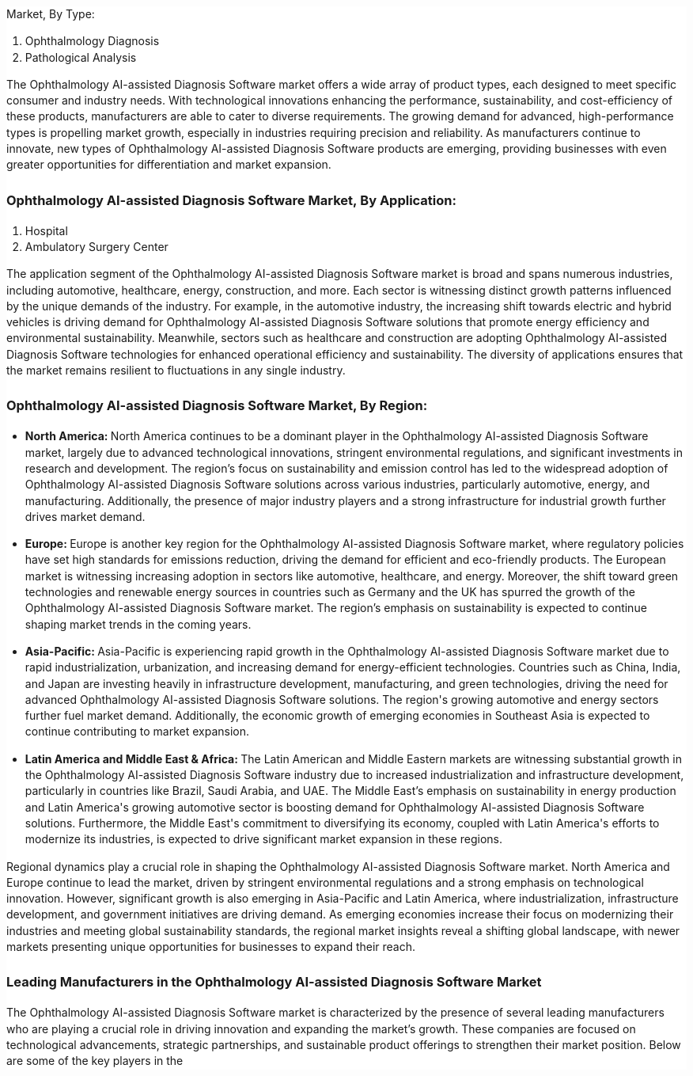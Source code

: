 Market, By Type:<br /></strong></h3><ol><li>Ophthalmology Diagnosis<li> Pathological Analysis</li></ol><p>The Ophthalmology AI-assisted Diagnosis Software market offers a wide array of product types, each designed to meet specific consumer and industry needs. With technological innovations enhancing the performance, sustainability, and cost-efficiency of these products, manufacturers are able to cater to diverse requirements. The growing demand for advanced, high-performance types is propelling market growth, especially in industries requiring precision and reliability. As manufacturers continue to innovate, new types of Ophthalmology AI-assisted Diagnosis Software products are emerging, providing businesses with even greater opportunities for differentiation and market expansion.</p><h3>Ophthalmology AI-assisted Diagnosis Software Market,&nbsp;By Application:</h3><ol><li>Hospital<li> Ambulatory Surgery Center</li></ol><p>The application segment of the Ophthalmology AI-assisted Diagnosis Software market is broad and spans numerous industries, including automotive, healthcare, energy, construction, and more. Each sector is witnessing distinct growth patterns influenced by the unique demands of the industry. For example, in the automotive industry, the increasing shift towards electric and hybrid vehicles is driving demand for Ophthalmology AI-assisted Diagnosis Software solutions that promote energy efficiency and environmental sustainability. Meanwhile, sectors such as healthcare and construction are adopting Ophthalmology AI-assisted Diagnosis Software technologies for enhanced operational efficiency and sustainability. The diversity of applications ensures that the market remains resilient to fluctuations in any single industry.</p><h3>Ophthalmology AI-assisted Diagnosis Software Market, By Region:</h3><ul><li><p><strong>North America:&nbsp;</strong>North America continues to be a dominant player in the Ophthalmology AI-assisted Diagnosis Software market, largely due to advanced technological innovations, stringent environmental regulations, and significant investments in research and development. The region&rsquo;s focus on sustainability and emission control has led to the widespread adoption of Ophthalmology AI-assisted Diagnosis Software solutions across various industries, particularly automotive, energy, and manufacturing. Additionally, the presence of major industry players and a strong infrastructure for industrial growth further drives market demand.</p></li><li><p><strong><strong>Europe:&nbsp;</strong></strong>Europe is another key region for the Ophthalmology AI-assisted Diagnosis Software market, where regulatory policies have set high standards for emissions reduction, driving the demand for efficient and eco-friendly products. The European market is witnessing increasing adoption in sectors like automotive, healthcare, and energy. Moreover, the shift toward green technologies and renewable energy sources in countries such as Germany and the UK has spurred the growth of the Ophthalmology AI-assisted Diagnosis Software market. The region&rsquo;s emphasis on sustainability is expected to continue shaping market trends in the coming years.</p></li><li><p><strong><strong>Asia-Pacific:&nbsp;</strong></strong>Asia-Pacific is experiencing rapid growth in the Ophthalmology AI-assisted Diagnosis Software market due to rapid industrialization, urbanization, and increasing demand for energy-efficient technologies. Countries such as China, India, and Japan are investing heavily in infrastructure development, manufacturing, and green technologies, driving the need for advanced Ophthalmology AI-assisted Diagnosis Software solutions. The region's growing automotive and energy sectors further fuel market demand. Additionally, the economic growth of emerging economies in Southeast Asia is expected to continue contributing to market expansion.</p></li><li><p><strong><strong>Latin America and Middle East &amp; Africa:&nbsp;</strong></strong>The Latin American and Middle Eastern markets are witnessing substantial growth in the Ophthalmology AI-assisted Diagnosis Software industry due to increased industrialization and infrastructure development, particularly in countries like Brazil, Saudi Arabia, and UAE. The Middle East&rsquo;s emphasis on sustainability in energy production and Latin America's growing automotive sector is boosting demand for Ophthalmology AI-assisted Diagnosis Software solutions. Furthermore, the Middle East's commitment to diversifying its economy, coupled with Latin America's efforts to modernize its industries, is expected to drive significant market expansion in these regions.</p></li></ul><p>Regional dynamics play a crucial role in shaping the Ophthalmology AI-assisted Diagnosis Software market. North America and Europe continue to lead the market, driven by stringent environmental regulations and a strong emphasis on technological innovation. However, significant growth is also emerging in Asia-Pacific and Latin America, where industrialization, infrastructure development, and government initiatives are driving demand. As emerging economies increase their focus on modernizing their industries and meeting global sustainability standards, the regional market insights reveal a shifting global landscape, with newer markets presenting unique opportunities for businesses to expand their reach.</p><h3><strong>Leading Manufacturers in the Ophthalmology AI-assisted Diagnosis Software Market</strong></h3><p>The Ophthalmology AI-assisted Diagnosis Software market is characterized by the presence of several leading manufacturers who are playing a crucial role in driving innovation and expanding the market&rsquo;s growth. These companies are focused on technological advancements, strategic partnerships, and sustainable product offerings to strengthen their market position. Below are some of the key players in the